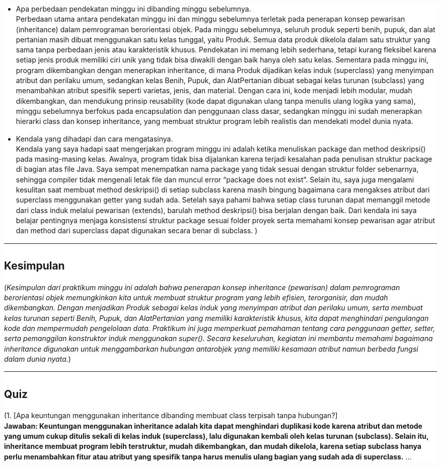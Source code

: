 - Apa perbedaan pendekatan minggu ini dibanding minggu sebelumnya.  
   Perbedaan utama antara pendekatan minggu ini dan minggu sebelumnya terletak pada penerapan konsep pewarisan (inheritance) dalam pemrograman berorientasi objek.
   Pada minggu sebelumnya, seluruh produk seperti benih, pupuk, dan alat pertanian masih dibuat menggunakan satu kelas tunggal, yaitu Produk. Semua data produk dikelola dalam satu struktur yang sama tanpa perbedaan jenis atau karakteristik khusus. Pendekatan ini memang lebih sederhana, tetapi kurang fleksibel karena setiap jenis produk memiliki ciri unik yang tidak bisa diwakili dengan baik hanya oleh satu kelas.
   Sementara pada minggu ini, program dikembangkan dengan menerapkan inheritance, di mana Produk dijadikan kelas induk (superclass) yang menyimpan atribut dan perilaku umum, sedangkan kelas Benih, Pupuk, dan AlatPertanian dibuat sebagai kelas turunan (subclass) yang menambahkan atribut spesifik seperti varietas, jenis, dan material. Dengan cara ini, kode menjadi lebih modular, mudah dikembangkan, dan mendukung prinsip reusability (kode dapat digunakan ulang tanpa menulis ulang logika yang sama), minggu sebelumnya berfokus pada encapsulation dan penggunaan class dasar, sedangkan minggu ini sudah menerapkan hierarki class dan konsep inheritance, yang membuat struktur program lebih realistis dan mendekati model dunia nyata.

- Kendala yang dihadapi dan cara mengatasinya.  
   Kendala yang saya hadapi saat mengerjakan program minggu ini adalah ketika menuliskan package dan method deskripsi() pada masing-masing kelas. Awalnya, program tidak bisa dijalankan karena terjadi kesalahan pada penulisan struktur package di bagian atas file Java. Saya sempat menempatkan nama package yang tidak sesuai dengan struktur folder sebenarnya, sehingga compiler tidak mengenali letak file dan muncul error “package does not exist”. Selain itu, saya juga mengalami kesulitan saat membuat method deskripsi() di setiap subclass karena masih bingung bagaimana cara mengakses atribut dari superclass menggunakan getter yang sudah ada. Setelah saya pahami bahwa setiap class turunan dapat memanggil metode dari class induk melalui pewarisan (extends), barulah method deskripsi() bisa berjalan dengan baik. Dari kendala ini saya belajar pentingnya menjaga konsistensi struktur package sesuai folder proyek serta memahami konsep pewarisan agar atribut dan method dari superclass dapat digunakan secara benar di subclass.
)
---

## Kesimpulan
(*Kesimpulan dari praktikum minggu ini adalah bahwa penerapan konsep inheritance (pewarisan) dalam pemrograman berorientasi objek memungkinkan kita untuk membuat struktur program yang lebih efisien, terorganisir, dan mudah dikembangkan. Dengan menjadikan Produk sebagai kelas induk yang menyimpan atribut dan perilaku umum, serta membuat kelas turunan seperti Benih, Pupuk, dan AlatPertanian yang memiliki karakteristik khusus, kita dapat menghindari pengulangan kode dan mempermudah pengelolaan data. Praktikum ini juga memperkuat pemahaman tentang cara penggunaan getter, setter, serta pemanggilan konstruktor induk menggunakan super(). Secara keseluruhan, kegiatan ini membantu memahami bagaimana inheritance digunakan untuk menggambarkan hubungan antarobjek yang memiliki kesamaan atribut namun berbeda fungsi dalam dunia nyata.*)

---

## Quiz
(1. [Apa keuntungan menggunakan inheritance dibanding membuat class terpisah tanpa hubungan?]  
   **Jawaban: Keuntungan menggunakan inheritance adalah kita dapat menghindari duplikasi kode karena atribut dan metode yang umum cukup ditulis sekali di kelas induk (superclass), lalu digunakan kembali oleh kelas turunan (subclass). Selain itu, inheritance membuat program lebih terstruktur, mudah dikembangkan, dan mudah dikelola, karena setiap subclass hanya perlu menambahkan fitur atau atribut yang spesifik tanpa harus menulis ulang bagian yang sudah ada di superclass.** …  
